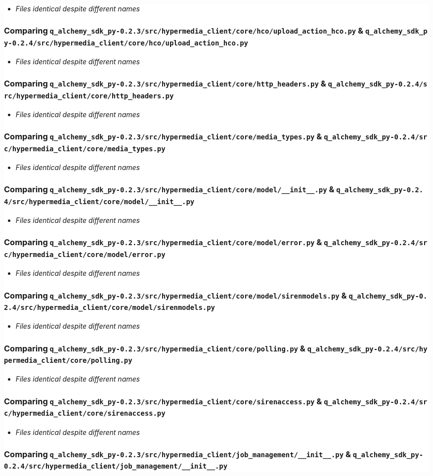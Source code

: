  * *Files identical despite different names*

### Comparing `q_alchemy_sdk_py-0.2.3/src/hypermedia_client/core/hco/upload_action_hco.py` & `q_alchemy_sdk_py-0.2.4/src/hypermedia_client/core/hco/upload_action_hco.py`

 * *Files identical despite different names*

### Comparing `q_alchemy_sdk_py-0.2.3/src/hypermedia_client/core/http_headers.py` & `q_alchemy_sdk_py-0.2.4/src/hypermedia_client/core/http_headers.py`

 * *Files identical despite different names*

### Comparing `q_alchemy_sdk_py-0.2.3/src/hypermedia_client/core/media_types.py` & `q_alchemy_sdk_py-0.2.4/src/hypermedia_client/core/media_types.py`

 * *Files identical despite different names*

### Comparing `q_alchemy_sdk_py-0.2.3/src/hypermedia_client/core/model/__init__.py` & `q_alchemy_sdk_py-0.2.4/src/hypermedia_client/core/model/__init__.py`

 * *Files identical despite different names*

### Comparing `q_alchemy_sdk_py-0.2.3/src/hypermedia_client/core/model/error.py` & `q_alchemy_sdk_py-0.2.4/src/hypermedia_client/core/model/error.py`

 * *Files identical despite different names*

### Comparing `q_alchemy_sdk_py-0.2.3/src/hypermedia_client/core/model/sirenmodels.py` & `q_alchemy_sdk_py-0.2.4/src/hypermedia_client/core/model/sirenmodels.py`

 * *Files identical despite different names*

### Comparing `q_alchemy_sdk_py-0.2.3/src/hypermedia_client/core/polling.py` & `q_alchemy_sdk_py-0.2.4/src/hypermedia_client/core/polling.py`

 * *Files identical despite different names*

### Comparing `q_alchemy_sdk_py-0.2.3/src/hypermedia_client/core/sirenaccess.py` & `q_alchemy_sdk_py-0.2.4/src/hypermedia_client/core/sirenaccess.py`

 * *Files identical despite different names*

### Comparing `q_alchemy_sdk_py-0.2.3/src/hypermedia_client/job_management/__init__.py` & `q_alchemy_sdk_py-0.2.4/src/hypermedia_client/job_management/__init__.py`
